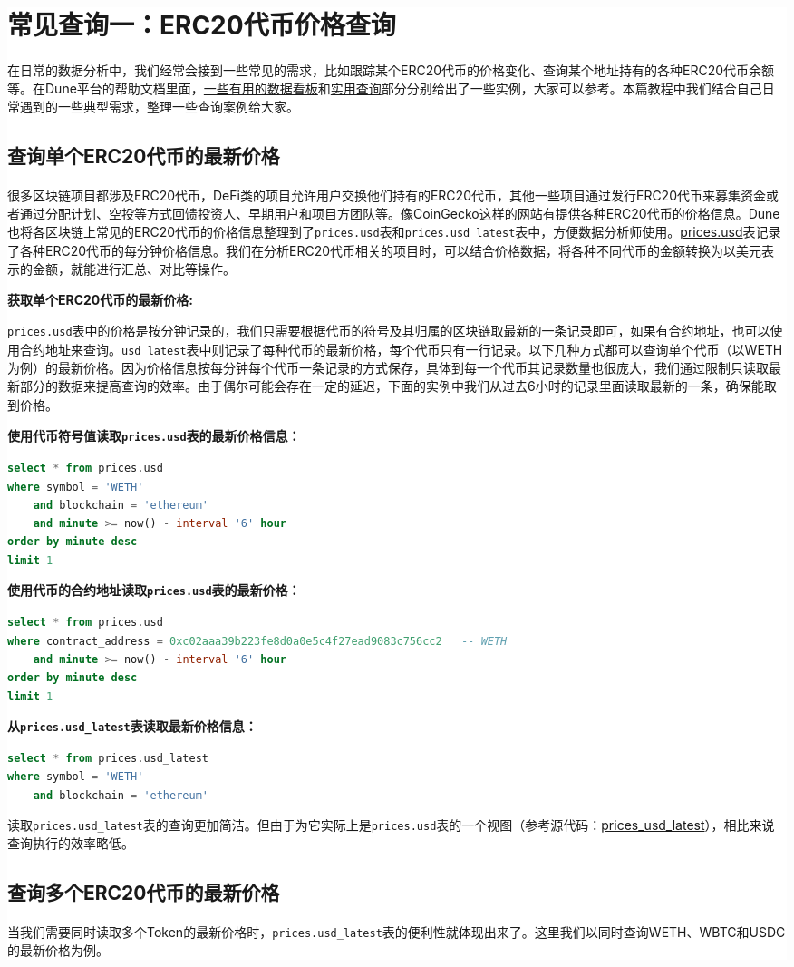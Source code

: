 # 常见查询一：ERC20代币价格查询

在日常的数据分析中，我们经常会接到一些常见的需求，比如跟踪某个ERC20代币的价格变化、查询某个地址持有的各种ERC20代币余额等。在Dune平台的帮助文档里面，[一些有用的数据看板](https://dune.com/docs/reference/wizard-tools/helpful-dashboards/)和[实用查询](https://dune.com/docs/reference/wizard-tools/utility-queries/)部分分别给出了一些实例，大家可以参考。本篇教程中我们结合自己日常遇到的一些典型需求，整理一些查询案例给大家。

## 查询单个ERC20代币的最新价格

很多区块链项目都涉及ERC20代币，DeFi类的项目允许用户交换他们持有的ERC20代币，其他一些项目通过发行ERC20代币来募集资金或者通过分配计划、空投等方式回馈投资人、早期用户和项目方团队等。像[CoinGecko](https://www.coingecko.com/)这样的网站有提供各种ERC20代币的价格信息。Dune也将各区块链上常见的ERC20代币的价格信息整理到了`prices.usd`表和`prices.usd_latest`表中，方便数据分析师使用。[prices.usd](https://dune.com/docs/reference/tables/prices/)表记录了各种ERC20代币的每分钟价格信息。我们在分析ERC20代币相关的项目时，可以结合价格数据，将各种不同代币的金额转换为以美元表示的金额，就能进行汇总、对比等操作。

**获取单个ERC20代币的最新价格:**

`prices.usd`表中的价格是按分钟记录的，我们只需要根据代币的符号及其归属的区块链取最新的一条记录即可，如果有合约地址，也可以使用合约地址来查询。`usd_latest`表中则记录了每种代币的最新价格，每个代币只有一行记录。以下几种方式都可以查询单个代币（以WETH为例）的最新价格。因为价格信息按每分钟每个代币一条记录的方式保存，具体到每一个代币其记录数量也很庞大，我们通过限制只读取最新部分的数据来提高查询的效率。由于偶尔可能会存在一定的延迟，下面的实例中我们从过去6小时的记录里面读取最新的一条，确保能取到价格。

**使用代币符号值读取`prices.usd`表的最新价格信息：**

```sql
select * from prices.usd
where symbol = 'WETH'
    and blockchain = 'ethereum'
    and minute >= now() - interval '6' hour
order by minute desc
limit 1
```

**使用代币的合约地址读取`prices.usd`表的最新价格：**

```sql
select * from prices.usd
where contract_address = 0xc02aaa39b223fe8d0a0e5c4f27ead9083c756cc2   -- WETH
    and minute >= now() - interval '6' hour
order by minute desc
limit 1
```

**从`prices.usd_latest`表读取最新价格信息：**

```sql
select * from prices.usd_latest
where symbol = 'WETH'
    and blockchain = 'ethereum'
```

读取`prices.usd_latest`表的查询更加简洁。但由于为它实际上是`prices.usd`表的一个视图（参考源代码：[prices_usd_latest](https://github.com/duneanalytics/spellbook/blob/main/models/prices/prices_usd_latest.sql)），相比来说查询执行的效率略低。


## 查询多个ERC20代币的最新价格

当我们需要同时读取多个Token的最新价格时，`prices.usd_latest`表的便利性就体现出来了。这里我们以同时查询WETH、WBTC和USDC的最新价格为例。

